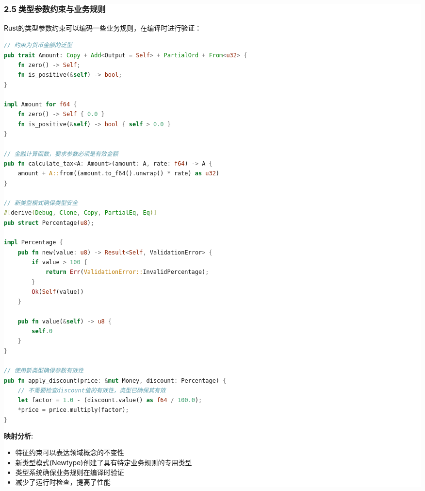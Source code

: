 ### 2.5 类型参数约束与业务规则

Rust的类型参数约束可以编码一些业务规则，在编译时进行验证：

```rust
// 约束为货币金额的泛型
pub trait Amount: Copy + Add<Output = Self> + PartialOrd + From<u32> {
    fn zero() -> Self;
    fn is_positive(&self) -> bool;
}

impl Amount for f64 {
    fn zero() -> Self { 0.0 }
    fn is_positive(&self) -> bool { self > 0.0 }
}

// 金融计算函数，要求参数必须是有效金额
pub fn calculate_tax<A: Amount>(amount: A, rate: f64) -> A {
    amount + A::from((amount.to_f64().unwrap() * rate) as u32)
}

// 新类型模式确保类型安全
#[derive(Debug, Clone, Copy, PartialEq, Eq)]
pub struct Percentage(u8);

impl Percentage {
    pub fn new(value: u8) -> Result<Self, ValidationError> {
        if value > 100 {
            return Err(ValidationError::InvalidPercentage);
        }
        Ok(Self(value))
    }
    
    pub fn value(&self) -> u8 {
        self.0
    }
}

// 使用新类型确保参数有效性
pub fn apply_discount(price: &mut Money, discount: Percentage) {
    // 不需要检查discount值的有效性，类型已确保其有效
    let factor = 1.0 - (discount.value() as f64 / 100.0);
    *price = price.multiply(factor);
}

```

**映射分析**:

- 特征约束可以表达领域概念的不变性
- 新类型模式(Newtype)创建了具有特定业务规则的专用类型
- 类型系统确保业务规则在编译时验证
- 减少了运行时检查，提高了性能
